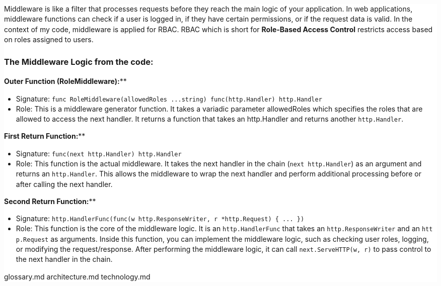 Middleware is like a filter that processes requests before they reach the main logic of your application. In web applications, middleware functions can check if a user is logged in, if they have certain permissions, or if the request data is valid. In the context of my code, middleware is applied for RBAC. RBAC which is short for **Role-Based Access Control** restricts access based on roles assigned to users.

### The Middleware Logic from the code:

**Outer Function (RoleMiddleware):****

- Signature: `func RoleMiddleware(allowedRoles ...string) func(http.Handler) http.Handler`
- Role: This is a middleware generator function. It takes a variadic parameter allowedRoles which specifies the roles that are allowed to access the next handler. It returns a function that takes an http.Handler and returns another `http.Handler`.

**First Return Function:****

- Signature: `func(next http.Handler) http.Handler`
- Role: This function is the actual middleware. It takes the next handler in the chain (`next http.Handler`) as an argument and returns an `http.Handler`. This allows the middleware to wrap the next handler and perform additional processing before or after calling the next handler.

**Second Return Function:****

- Signature: `http.HandlerFunc(func(w http.ResponseWriter, r *http.Request) { ... })`
- Role: This function is the core of the middleware logic. It is an `http.HandlerFunc` that takes an `http.ResponseWriter` and an `http.Request` as arguments. Inside this function, you can implement the middleware logic, such as checking user roles, logging, or modifying the request/response. After performing the middleware logic, it can call `next.ServeHTTP(w, r)` to pass control to the next handler in the chain.

















glossary.md
architecture.md
technology.md